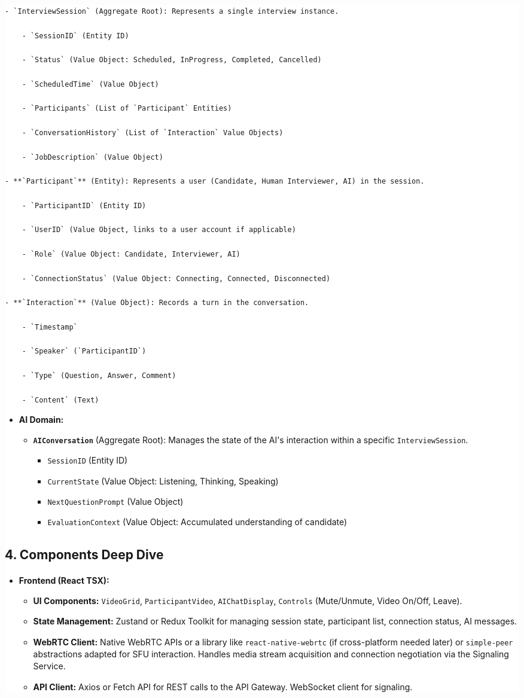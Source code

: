     - `InterviewSession` (Aggregate Root): Represents a single interview instance.
        
        - `SessionID` (Entity ID)
            
        - `Status` (Value Object: Scheduled, InProgress, Completed, Cancelled)
            
        - `ScheduledTime` (Value Object)
            
        - `Participants` (List of `Participant` Entities)
            
        - `ConversationHistory` (List of `Interaction` Value Objects)
            
        - `JobDescription` (Value Object)
            
    - **`Participant`** (Entity): Represents a user (Candidate, Human Interviewer, AI) in the session.
        
        - `ParticipantID` (Entity ID)
            
        - `UserID` (Value Object, links to a user account if applicable)
            
        - `Role` (Value Object: Candidate, Interviewer, AI)
            
        - `ConnectionStatus` (Value Object: Connecting, Connected, Disconnected)
            
    - **`Interaction`** (Value Object): Records a turn in the conversation.
        
        - `Timestamp`
            
        - `Speaker` (`ParticipantID`)
            
        - `Type` (Question, Answer, Comment)
            
        - `Content` (Text)
            
- **AI Domain:**
    
    - **`AIConversation`** (Aggregate Root): Manages the state of the AI's interaction within a specific `InterviewSession`.
        
        - `SessionID` (Entity ID)
            
        - `CurrentState` (Value Object: Listening, Thinking, Speaking)
            
        - `NextQuestionPrompt` (Value Object)
            
        - `EvaluationContext` (Value Object: Accumulated understanding of candidate)
            

## 4. Components Deep Dive

- **Frontend (React TSX):**
    
    - **UI Components:** `VideoGrid`, `ParticipantVideo`, `AIChatDisplay`, `Controls` (Mute/Unmute, Video On/Off, Leave).
        
    - **State Management:** Zustand or Redux Toolkit for managing session state, participant list, connection status, AI messages.
        
    - **WebRTC Client:** Native WebRTC APIs or a library like `react-native-webrtc` (if cross-platform needed later) or `simple-peer` abstractions adapted for SFU interaction. Handles media stream acquisition and connection negotiation via the Signaling Service.
        
    - **API Client:** Axios or Fetch API for REST calls to the API Gateway. WebSocket client for signaling.
        